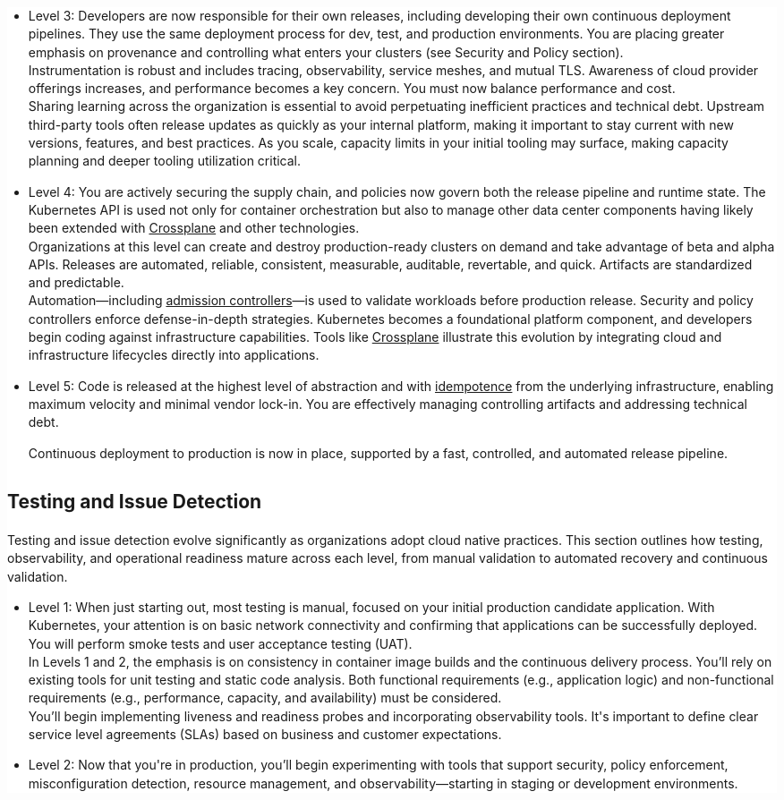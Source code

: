 * Level 3: Developers are now responsible for their own releases, including developing their own continuous deployment pipelines. They use the same deployment process for dev, test, and production environments. You are placing greater emphasis on provenance and controlling what enters your clusters (see Security and Policy section).  
  Instrumentation is robust and includes tracing, observability, service meshes, and mutual TLS. Awareness of cloud provider offerings increases, and performance becomes a key concern. You must now balance performance and cost.  
  Sharing learning across the organization is essential to avoid perpetuating inefficient practices and technical debt. Upstream third-party tools often release updates as quickly as your internal platform, making it important to stay current with new versions, features, and best practices. As you scale, capacity limits in your initial tooling may surface, making capacity planning and deeper tooling utilization critical.  
* Level 4: You are actively securing the supply chain, and policies now govern both the release pipeline and runtime state. The Kubernetes API is used not only for container orchestration but also to manage other data center components having likely been extended with [Crossplane](https://www.crossplane.io/) and other technologies.  
  Organizations at this level can create and destroy production-ready clusters on demand and take advantage of beta and alpha APIs. Releases are automated, reliable, consistent, measurable, auditable, revertable, and quick. Artifacts are standardized and predictable.  
  Automation—including [admission controllers](https://kubernetes.io/docs/reference/access-authn-authz/admission-controllers/)—is used to validate workloads before production release. Security and policy controllers enforce defense-in-depth strategies. Kubernetes becomes a foundational platform component, and developers begin coding against infrastructure capabilities. Tools like [Crossplane](https://www.crossplane.io/) illustrate this evolution by integrating cloud and infrastructure lifecycles directly into applications.  
* Level 5: Code is released at the highest level of abstraction and with [idempotence](https://en.wikipedia.org/wiki/Idempotence) from the underlying infrastructure, enabling maximum velocity and minimal vendor lock-in. You are effectively managing controlling artifacts and addressing technical debt.  
    
  Continuous deployment to production is now in place, supported by a fast, controlled, and automated release pipeline.

## Testing and Issue Detection

Testing and issue detection evolve significantly as organizations adopt cloud native practices. This section outlines how testing, observability, and operational readiness mature across each level, from manual validation to automated recovery and continuous validation.

* Level 1: When just starting out, most testing is manual, focused on your initial production candidate application. With Kubernetes, your attention is on basic network connectivity and confirming that applications can be successfully deployed. You will perform smoke tests and user acceptance testing (UAT).  
  In Levels 1 and 2, the emphasis is on consistency in container image builds and the continuous delivery process. You’ll rely on existing tools for unit testing and static code analysis. Both functional requirements (e.g., application logic) and non-functional requirements (e.g., performance, capacity, and availability) must be considered.  
  You’ll begin implementing liveness and readiness probes and incorporating observability tools. It's important to define clear service level agreements (SLAs) based on business and customer expectations.  
    
* Level 2: Now that you're in production, you’ll begin experimenting with tools that support security, policy enforcement, misconfiguration detection, resource management, and observability—starting in staging or development environments.  
    